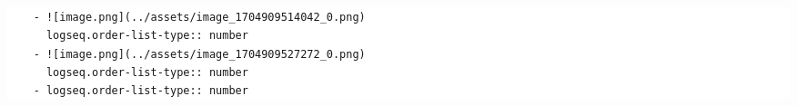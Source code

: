 		- ![image.png](../assets/image_1704909514042_0.png)
		  logseq.order-list-type:: number
		- ![image.png](../assets/image_1704909527272_0.png)
		  logseq.order-list-type:: number
		- logseq.order-list-type:: number